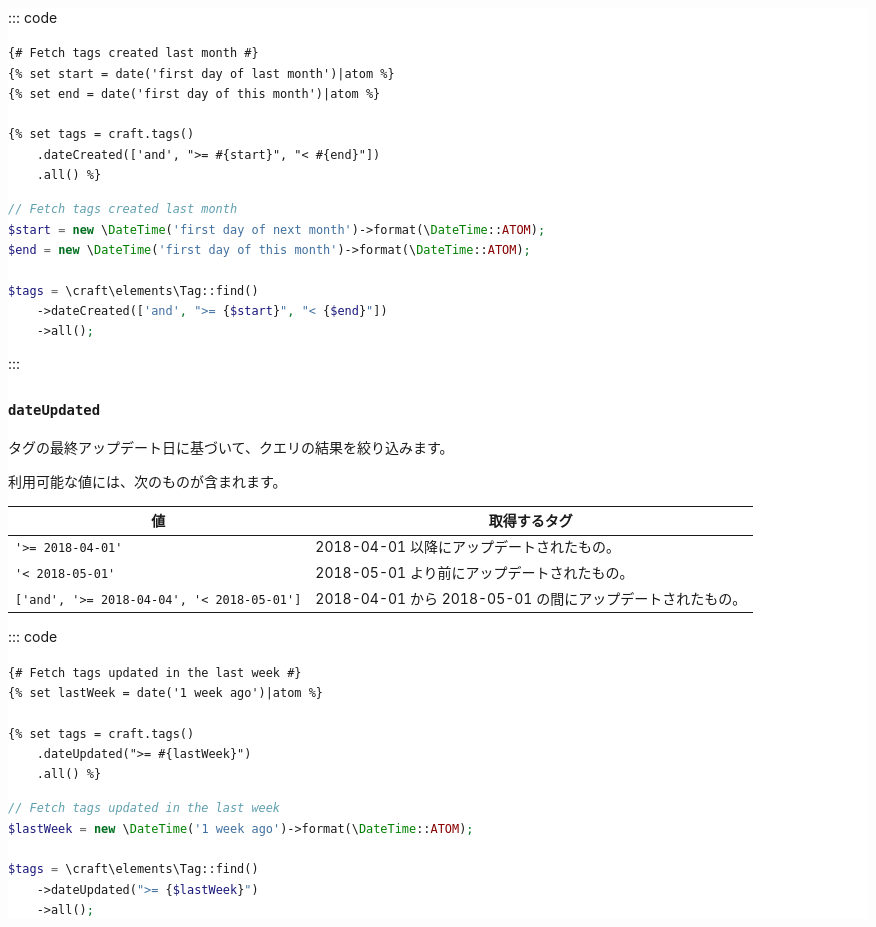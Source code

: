 ::: code

```twig
{# Fetch tags created last month #}
{% set start = date('first day of last month')|atom %}
{% set end = date('first day of this month')|atom %}

{% set tags = craft.tags()
    .dateCreated(['and', ">= #{start}", "< #{end}"])
    .all() %}
```

```php
// Fetch tags created last month
$start = new \DateTime('first day of next month')->format(\DateTime::ATOM);
$end = new \DateTime('first day of this month')->format(\DateTime::ATOM);

$tags = \craft\elements\Tag::find()
    ->dateCreated(['and', ">= {$start}", "< {$end}"])
    ->all();
```

:::

### `dateUpdated`

タグの最終アップデート日に基づいて、クエリの結果を絞り込みます。

利用可能な値には、次のものが含まれます。

| 値 | 取得するタグ
| - | -
| `'>= 2018-04-01'` | 2018-04-01 以降にアップデートされたもの。
| `'< 2018-05-01'` | 2018-05-01 より前にアップデートされたもの。
| `['and', '>= 2018-04-04', '< 2018-05-01']` | 2018-04-01 から 2018-05-01 の間にアップデートされたもの。

::: code

```twig
{# Fetch tags updated in the last week #}
{% set lastWeek = date('1 week ago')|atom %}

{% set tags = craft.tags()
    .dateUpdated(">= #{lastWeek}")
    .all() %}
```

```php
// Fetch tags updated in the last week
$lastWeek = new \DateTime('1 week ago')->format(\DateTime::ATOM);

$tags = \craft\elements\Tag::find()
    ->dateUpdated(">= {$lastWeek}")
    ->all();
```
